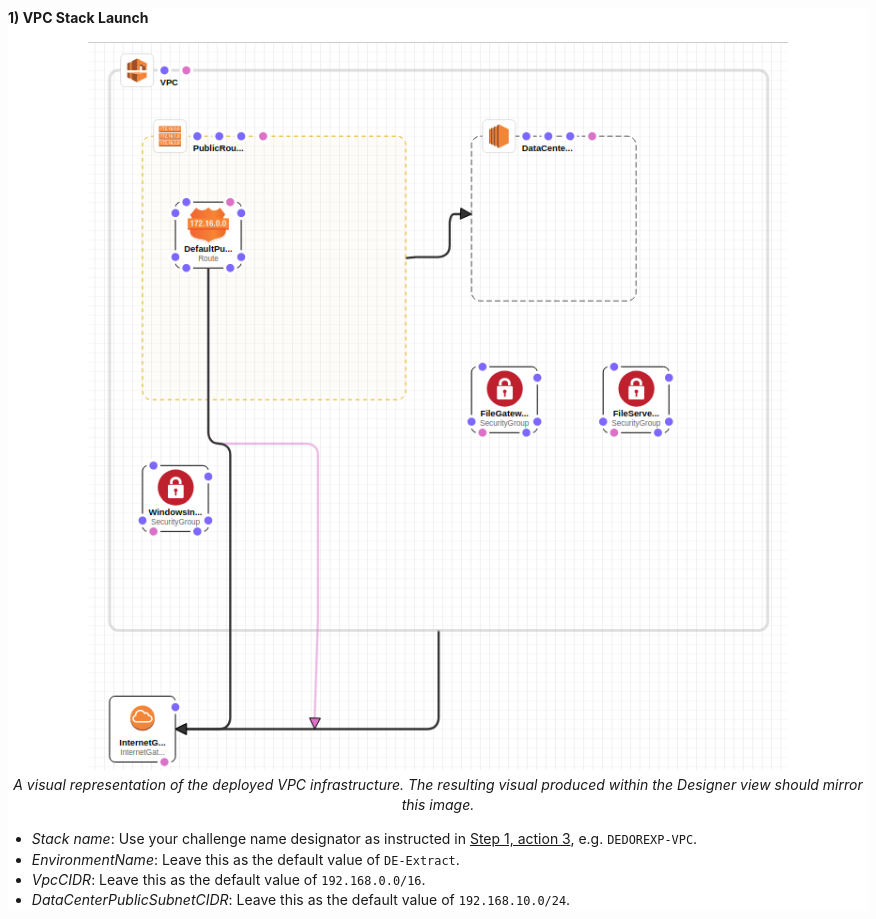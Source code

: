 **1) VPC Stack Launch**

<p align="center">
  <img src="figs/CloudFormation_VPC_Deployment.png" 
       alt="Overview of CloudFormation dashboard"
       width="700px"/>
    <br>
    <em>A visual representation of the deployed VPC infrastructure. The resulting visual produced within the Designer view should mirror this image.</em>
</p>

 - *Stack name*: Use your challenge name designator as instructed in [Step 1, action 3](#step-1-establishing-prerequisites), e.g. `DEDOREXP-VPC`. 
 - *EnvironmentName*: Leave this as the default value of `DE-Extract`.
 - *VpcCIDR*: Leave this as the default value of `192.168.0.0/16`.
 - *DataCenterPublicSubnetCIDR*: Leave this as the default value of `192.168.10.0/24`.
